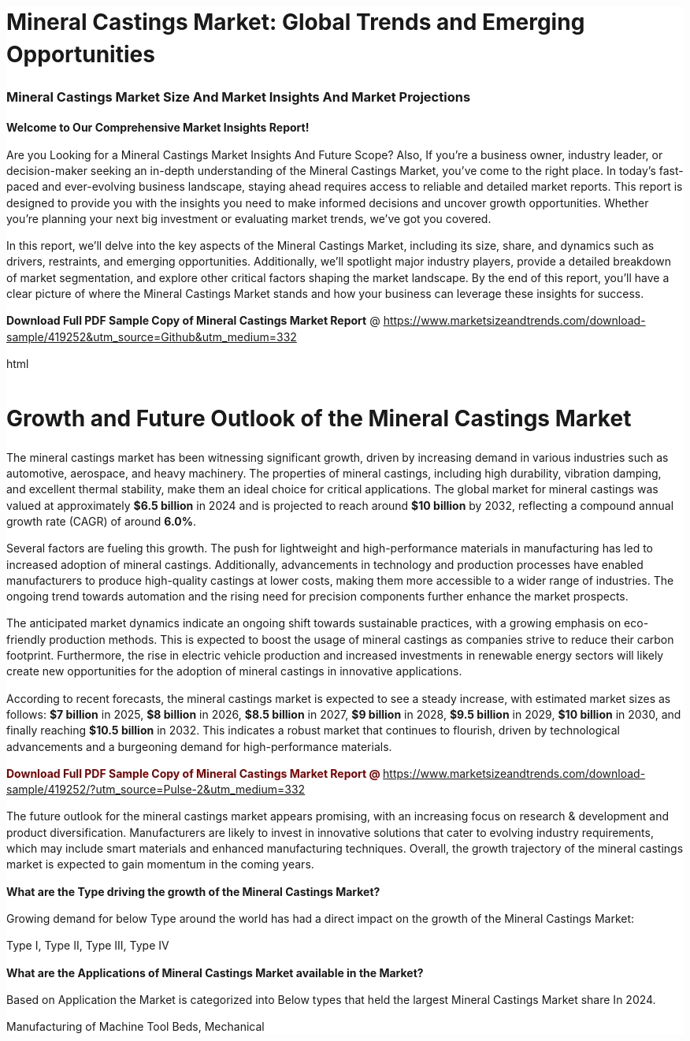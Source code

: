 <h1> Mineral Castings Market: Global Trends and Emerging Opportunities</h1><div class="" data-test-id=""><h3><span class="">Mineral Castings Market Size And Market Insights And Market Projections</span></h3></div><div class="" data-test-id=""><p><strong>Welcome to Our Comprehensive Market Insights Report!</strong></p><p>Are you Looking for a Mineral Castings Market Insights And Future Scope? Also, If you&rsquo;re a business owner, industry leader, or decision-maker seeking an in-depth understanding of the Mineral Castings Market, you&rsquo;ve come to the right place. In today&rsquo;s fast-paced and ever-evolving business landscape, staying ahead requires access to reliable and detailed market reports. This report is designed to provide you with the insights you need to make informed decisions and uncover growth opportunities. Whether you&rsquo;re planning your next big investment or evaluating market trends, we&rsquo;ve got you covered.</p><p>In this report, we&rsquo;ll delve into the key aspects of the Mineral Castings Market, including its size, share, and dynamics such as drivers, restraints, and emerging opportunities. Additionally, we&rsquo;ll spotlight major industry players, provide a detailed breakdown of market segmentation, and explore other critical factors shaping the market landscape. By the end of this report, you&rsquo;ll have a clear picture of where the Mineral Castings Market stands and how your business can leverage these insights for success.</p><p><strong>Download Full PDF Sample Copy of Mineral Castings Market Report</strong> @ <a href="https://www.marketsizeandtrends.com/download-sample/419252&utm_source=Github&utm_medium=332" target="_blank">https://www.marketsizeandtrends.com/download-sample/419252&utm_source=Github&utm_medium=332</a></p></div><div class="" data-test-id=""><p><span class="">html<!DOCTYPE html><html lang="en"><head> <meta charset="UTF-8"> <meta name="viewport" content="width=device-width, initial-scale=1.0"> <title>Mineral Castings Market Growth and Future Outlook</title></head><body> <h1>Growth and Future Outlook of the Mineral Castings Market</h1> <p>The mineral castings market has been witnessing significant growth, driven by increasing demand in various industries such as automotive, aerospace, and heavy machinery. The properties of mineral castings, including high durability, vibration damping, and excellent thermal stability, make them an ideal choice for critical applications. The global market for mineral castings was valued at approximately <strong>$6.5 billion</strong> in 2024 and is projected to reach around <strong>$10 billion</strong> by 2032, reflecting a compound annual growth rate (CAGR) of around <strong>6.0%</strong>.</p> <p>Several factors are fueling this growth. The push for lightweight and high-performance materials in manufacturing has led to increased adoption of mineral castings. Additionally, advancements in technology and production processes have enabled manufacturers to produce high-quality castings at lower costs, making them more accessible to a wider range of industries. The ongoing trend towards automation and the rising need for precision components further enhance the market prospects.</p> <p>The anticipated market dynamics indicate an ongoing shift towards sustainable practices, with a growing emphasis on eco-friendly production methods. This is expected to boost the usage of mineral castings as companies strive to reduce their carbon footprint. Furthermore, the rise in electric vehicle production and increased investments in renewable energy sectors will likely create new opportunities for the adoption of mineral castings in innovative applications.</p> <p>According to recent forecasts, the mineral castings market is expected to see a steady increase, with estimated market sizes as follows: <strong>$7 billion</strong> in 2025, <strong>$8 billion</strong> in 2026, <strong>$8.5 billion</strong> in 2027, <strong>$9 billion</strong> in 2028, <strong>$9.5 billion</strong> in 2029, <strong>$10 billion</strong> in 2030, and finally reaching <strong>$10.5 billion</strong> in 2032. This indicates a robust market that continues to flourish, driven by technological advancements and a burgeoning demand for high-performance materials.</p> <p><strong><span style="color: #800000;">Download Full PDF Sample Copy of Mineral Castings Market Report @</span>&nbsp;</strong><a href="https://www.marketsizeandtrends.com/download-sample/419252/?utm_source=Pulse-2&amp;utm_medium=332">https://www.marketsizeandtrends.com/download-sample/419252/?utm_source=Pulse-2&amp;utm_medium=332</a></p> <p>The future outlook for the mineral castings market appears promising, with an increasing focus on research & development and product diversification. Manufacturers are likely to invest in innovative solutions that cater to evolving industry requirements, which may include smart materials and enhanced manufacturing techniques. Overall, the growth trajectory of the mineral castings market is expected to gain momentum in the coming years.</p></body></html></span></p><p><strong><span class="">What are the&nbsp;Type driving the growth of the Mineral Castings Market?</span></strong></p></div><div class="" data-test-id=""><p><span class="">Growing demand for below Type around the world has had a direct impact on the growth of the Mineral Castings Market:</span></p></div><div class="" data-test-id=""><p>Type I, Type II, Type III, Type IV</p><p><span class=""><strong>What are the&nbsp;Applications&nbsp;of Mineral Castings Market available in the Market?</strong></span></p></div><div class="" data-test-id=""><p><span class="">Based on Application the Market is categorized into Below types that held the largest Mineral Castings Market share In 2024.</span></p></div><div class="" data-test-id=""><p><span class="">Manufacturing of Machine Tool Beds, Mechanical